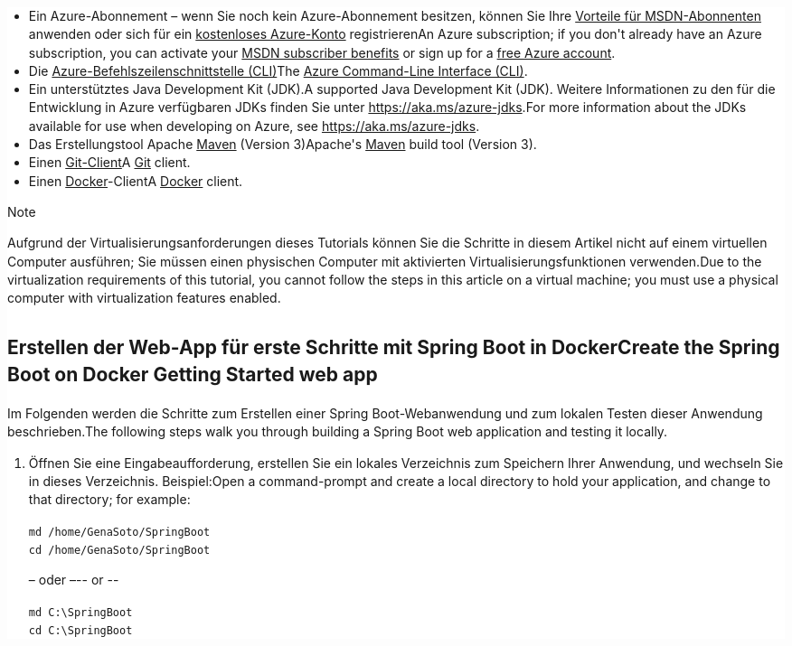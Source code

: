 * <span data-ttu-id="7f74f-108">Ein Azure-Abonnement – wenn Sie noch kein Azure-Abonnement besitzen, können Sie Ihre [Vorteile für MSDN-Abonnenten] anwenden oder sich für ein [kostenloses Azure-Konto] registrieren</span><span class="sxs-lookup"><span data-stu-id="7f74f-108">An Azure subscription; if you don't already have an Azure subscription, you can activate your [MSDN subscriber benefits] or sign up for a [free Azure account].</span></span>
* <span data-ttu-id="7f74f-109">Die [Azure-Befehlszeilenschnittstelle (CLI)]</span><span class="sxs-lookup"><span data-stu-id="7f74f-109">The [Azure Command-Line Interface (CLI)].</span></span>
* <span data-ttu-id="7f74f-110">Ein unterstütztes Java Development Kit (JDK).</span><span class="sxs-lookup"><span data-stu-id="7f74f-110">A supported Java Development Kit (JDK).</span></span> <span data-ttu-id="7f74f-111">Weitere Informationen zu den für die Entwicklung in Azure verfügbaren JDKs finden Sie unter <https://aka.ms/azure-jdks>.</span><span class="sxs-lookup"><span data-stu-id="7f74f-111">For more information about the JDKs available for use when developing on Azure, see <https://aka.ms/azure-jdks>.</span></span>
* <span data-ttu-id="7f74f-112">Das Erstellungstool Apache [Maven] (Version 3)</span><span class="sxs-lookup"><span data-stu-id="7f74f-112">Apache's [Maven] build tool (Version 3).</span></span>
* <span data-ttu-id="7f74f-113">Einen [Git-Client]</span><span class="sxs-lookup"><span data-stu-id="7f74f-113">A [Git] client.</span></span>
* <span data-ttu-id="7f74f-114">Einen [Docker]-Client</span><span class="sxs-lookup"><span data-stu-id="7f74f-114">A [Docker] client.</span></span>

> [!NOTE]
>
> <span data-ttu-id="7f74f-115">Aufgrund der Virtualisierungsanforderungen dieses Tutorials können Sie die Schritte in diesem Artikel nicht auf einem virtuellen Computer ausführen; Sie müssen einen physischen Computer mit aktivierten Virtualisierungsfunktionen verwenden.</span><span class="sxs-lookup"><span data-stu-id="7f74f-115">Due to the virtualization requirements of this tutorial, you cannot follow the steps in this article on a virtual machine; you must use a physical computer with virtualization features enabled.</span></span>
>

## <a name="create-the-spring-boot-on-docker-getting-started-web-app"></a><span data-ttu-id="7f74f-116">Erstellen der Web-App für erste Schritte mit Spring Boot in Docker</span><span class="sxs-lookup"><span data-stu-id="7f74f-116">Create the Spring Boot on Docker Getting Started web app</span></span>

<span data-ttu-id="7f74f-117">Im Folgenden werden die Schritte zum Erstellen einer Spring Boot-Webanwendung und zum lokalen Testen dieser Anwendung beschrieben.</span><span class="sxs-lookup"><span data-stu-id="7f74f-117">The following steps walk you through building a Spring Boot web application and testing it locally.</span></span>

1. <span data-ttu-id="7f74f-118">Öffnen Sie eine Eingabeaufforderung, erstellen Sie ein lokales Verzeichnis zum Speichern Ihrer Anwendung, und wechseln Sie in dieses Verzeichnis. Beispiel:</span><span class="sxs-lookup"><span data-stu-id="7f74f-118">Open a command-prompt and create a local directory to hold your application, and change to that directory; for example:</span></span>
   ```shell
   md /home/GenaSoto/SpringBoot
   cd /home/GenaSoto/SpringBoot
   ```
   <span data-ttu-id="7f74f-119">– oder –</span><span class="sxs-lookup"><span data-stu-id="7f74f-119">-- or --</span></span>
   ```shell
   md C:\SpringBoot
   cd C:\SpringBoot
   ```


[Azure-Befehlszeilenschnittstelle (CLI)]: /cli/azure/overview
[Azure Command-Line Interface (CLI)]: /cli/azure/overview
[Azure Container Service (AKS)]: https://azure.microsoft.com/services/container-service/
[Azure für Java-Entwickler]: /java/azure/
[Azure for Java Developers]: /java/azure/
[Azure portal]: https://portal.azure.com/
[Create a private Docker container registry using the Azure portal]: /azure/container-registry/container-registry-get-started-portal
[Verwenden eines benutzerdefinierten Docker-Images für Azure-Web-Apps unter Linux]: /azure/app-service-web/app-service-linux-using-custom-docker-image
[Using a custom Docker image for Azure Web App on Linux]: /azure/app-service-web/app-service-linux-using-custom-docker-image
[Docker]: https://www.docker.com/
[Fabric8]: https://fabric8.io/
[kostenloses Azure-Konto]: https://azure.microsoft.com/pricing/free-trial/
[free Azure account]: https://azure.microsoft.com/pricing/free-trial/
[Git-Client]: https://github.com/
[Git]: https://github.com/
[Working with Azure DevOps and Java]: /azure/devops/java/ (Arbeiten mit Azure DevOps und Java)
[Kubernetes]: https://kubernetes.io/
[Maven]: http://maven.apache.org/
[Vorteile für MSDN-Abonnenten]: https://azure.microsoft.com/pricing/member-offers/msdn-benefits-details/
[MSDN subscriber benefits]: https://azure.microsoft.com/pricing/member-offers/msdn-benefits-details/
[Spring Boot]: http://projects.spring.io/spring-boot/
[Spring Boot on Docker Getting Started]: https://github.com/spring-guides/gs-spring-boot-docker (Erste Schritte mit Spring Boot in Docker)
[Spring Framework]: https://spring.io/
[Java Development Kit (JDK)]: https://aka.ms/azure-jdks
[SB01]: ./media/deploy-spring-boot-java-app-using-fabric8-maven-plugin/SB01.png
[SB02]: ./media/deploy-spring-boot-java-app-using-fabric8-maven-plugin/SB02.png